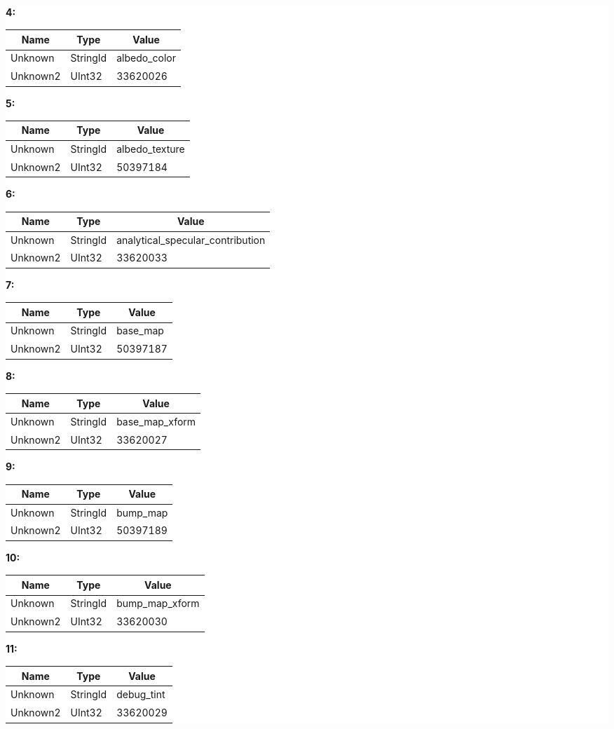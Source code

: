 
**4:**

Name	| Type	| Value
---	|---	|---	|
Unknown	|StringId	|albedo_color
Unknown2	|UInt32	|33620026


**5:**

Name	| Type	| Value
---	|---	|---	|
Unknown	|StringId	|albedo_texture
Unknown2	|UInt32	|50397184


**6:**

Name	| Type	| Value
---	|---	|---	|
Unknown	|StringId	|analytical_specular_contribution
Unknown2	|UInt32	|33620033


**7:**

Name	| Type	| Value
---	|---	|---	|
Unknown	|StringId	|base_map
Unknown2	|UInt32	|50397187


**8:**

Name	| Type	| Value
---	|---	|---	|
Unknown	|StringId	|base_map_xform
Unknown2	|UInt32	|33620027


**9:**

Name	| Type	| Value
---	|---	|---	|
Unknown	|StringId	|bump_map
Unknown2	|UInt32	|50397189


**10:**

Name	| Type	| Value
---	|---	|---	|
Unknown	|StringId	|bump_map_xform
Unknown2	|UInt32	|33620030


**11:**

Name	| Type	| Value
---	|---	|---	|
Unknown	|StringId	|debug_tint
Unknown2	|UInt32	|33620029
